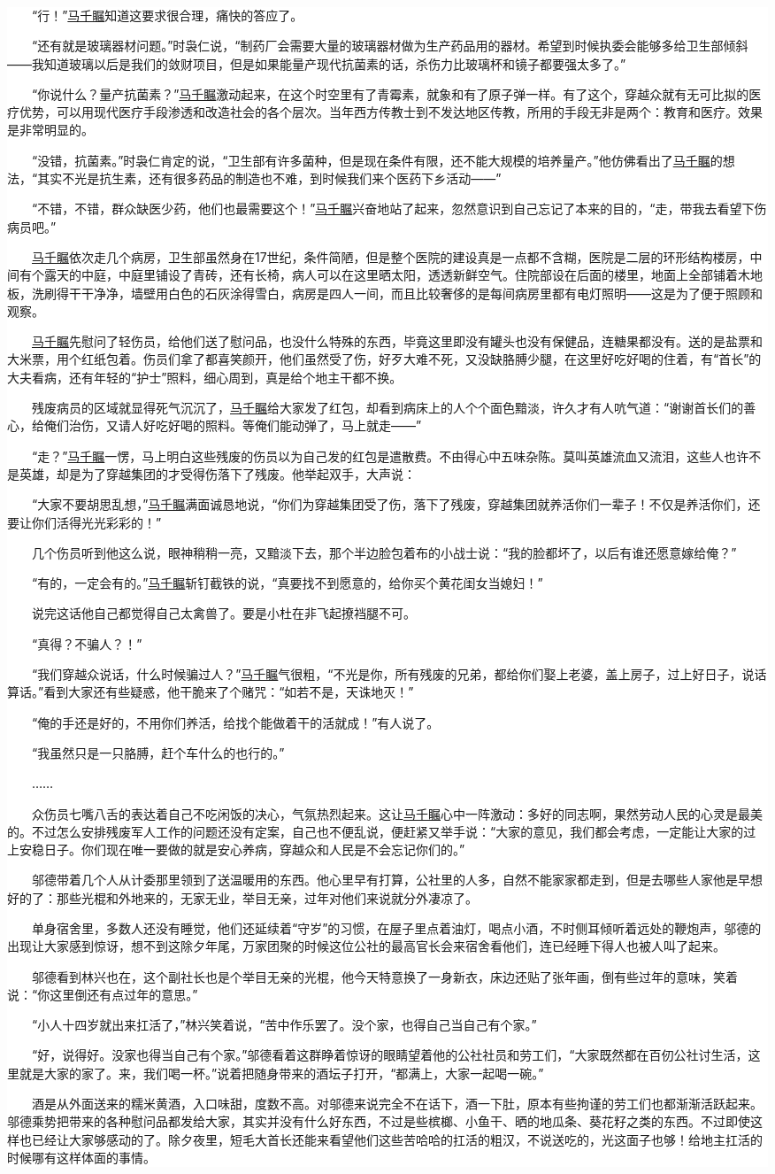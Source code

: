 　　“行！”[马千瞩][y005]知道这要求很合理，痛快的答应了。

　　“还有就是玻璃器材问题。”时袅仁说，“制药厂会需要大量的玻璃器材做为生产药品用的器材。希望到时候执委会能够多给卫生部倾斜——我知道玻璃以后是我们的敛财项目，但是如果能量产现代抗菌素的话，杀伤力比玻璃杯和镜子都要强太多了。”

　　“你说什么？量产抗菌素？”[马千瞩][y005]激动起来，在这个时空里有了青霉素，就象和有了原子弹一样。有了这个，穿越众就有无可比拟的医疗优势，可以用现代医疗手段渗透和改造社会的各个层次。当年西方传教士到不发达地区传教，所用的手段无非是两个：教育和医疗。效果是非常明显的。

　　“没错，抗菌素。”时袅仁肯定的说，“卫生部有许多菌种，但是现在条件有限，还不能大规模的培养量产。”他仿佛看出了[马千瞩][y005]的想法，“其实不光是抗生素，还有很多药品的制造也不难，到时候我们来个医药下乡活动——”

　　“不错，不错，群众缺医少药，他们也最需要这个！”[马千瞩][y005]兴奋地站了起来，忽然意识到自己忘记了本来的目的，“走，带我去看望下伤病员吧。”

　　[马千瞩][y005]依次走几个病房，卫生部虽然身在17世纪，条件简陋，但是整个医院的建设真是一点都不含糊，医院是二层的环形结构楼房，中间有个露天的中庭，中庭里铺设了青砖，还有长椅，病人可以在这里晒太阳，透透新鲜空气。住院部设在后面的楼里，地面上全部铺着木地板，洗刷得干干净净，墙壁用白色的石灰涂得雪白，病房是四人一间，而且比较奢侈的是每间病房里都有电灯照明——这是为了便于照顾和观察。

　　[马千瞩][y005]先慰问了轻伤员，给他们送了慰问品，也没什么特殊的东西，毕竟这里即没有罐头也没有保健品，连糖果都没有。送的是盐票和大米票，用个红纸包着。伤员们拿了都喜笑颜开，他们虽然受了伤，好歹大难不死，又没缺胳膊少腿，在这里好吃好喝的住着，有“首长”的大夫看病，还有年轻的“护士”照料，细心周到，真是给个地主干都不换。

　　残废病员的区域就显得死气沉沉了，[马千瞩][y005]给大家发了红包，却看到病床上的人个个面色黯淡，许久才有人吭气道：“谢谢首长们的善心，给俺们治伤，又请人好吃好喝的照料。等俺们能动弹了，马上就走——”

　　“走？”[马千瞩][y005]一愣，马上明白这些残废的伤员以为自己发的红包是遣散费。不由得心中五味杂陈。莫叫英雄流血又流泪，这些人也许不是英雄，却是为了穿越集团的才受得伤落下了残废。他举起双手，大声说：

　　“大家不要胡思乱想，”[马千瞩][y005]满面诚恳地说，“你们为穿越集团受了伤，落下了残废，穿越集团就养活你们一辈子！不仅是养活你们，还要让你们活得光光彩彩的！”

　　几个伤员听到他这么说，眼神稍稍一亮，又黯淡下去，那个半边脸包着布的小战士说：“我的脸都坏了，以后有谁还愿意嫁给俺？”

　　“有的，一定会有的。”[马千瞩][y005]斩钉截铁的说，“真要找不到愿意的，给你买个黄花闺女当媳妇！”

　　说完这话他自己都觉得自己太禽兽了。要是小杜在非飞起撩裆腿不可。

　　“真得？不骗人？！”

　　“我们穿越众说话，什么时候骗过人？”[马千瞩][y005]气很粗，“不光是你，所有残废的兄弟，都给你们娶上老婆，盖上房子，过上好日子，说话算话。”看到大家还有些疑惑，他干脆来了个赌咒：“如若不是，天诛地灭！”

　　“俺的手还是好的，不用你们养活，给找个能做着干的活就成！”有人说了。

　　“我虽然只是一只胳膊，赶个车什么的也行的。”

　　……

　　众伤员七嘴八舌的表达着自己不吃闲饭的决心，气氛热烈起来。这让[马千瞩][y005]心中一阵激动：多好的同志啊，果然劳动人民的心灵是最美的。不过怎么安排残废军人工作的问题还没有定案，自己也不便乱说，便赶紧又举手说：“大家的意见，我们都会考虑，一定能让大家的过上安稳日子。你们现在唯一要做的就是安心养病，穿越众和人民是不会忘记你们的。”

　　邬德带着几个人从计委那里领到了送温暖用的东西。他心里早有打算，公社里的人多，自然不能家家都走到，但是去哪些人家他是早想好的了：那些光棍和外地来的，无家无业，举目无亲，过年对他们来说就分外凄凉了。

　　单身宿舍里，多数人还没有睡觉，他们还延续着“守岁”的习惯，在屋子里点着油灯，喝点小酒，不时侧耳倾听着远处的鞭炮声，邬德的出现让大家感到惊讶，想不到这除夕年尾，万家团聚的时候这位公社的最高官长会来宿舍看他们，连已经睡下得人也被人叫了起来。

　　邬德看到林兴也在，这个副社长也是个举目无亲的光棍，他今天特意换了一身新衣，床边还贴了张年画，倒有些过年的意味，笑着说：“你这里倒还有点过年的意思。”

　　“小人十四岁就出来扛活了，”林兴笑着说，“苦中作乐罢了。没个家，也得自己当自己有个家。”

　　“好，说得好。没家也得当自己有个家。”邬德看着这群睁着惊讶的眼睛望着他的公社社员和劳工们，“大家既然都在百仞公社讨生活，这里就是大家的家了。来，我们喝一杯。”说着把随身带来的酒坛子打开，“都满上，大家一起喝一碗。”

　　酒是从外面送来的糯米黄酒，入口味甜，度数不高。对邬德来说完全不在话下，酒一下肚，原本有些拘谨的劳工们也都渐渐活跃起来。邬德乘势把带来的各种慰问品都发给大家，其实并没有什么好东西，不过是些槟榔、小鱼干、晒的地瓜条、葵花籽之类的东西。不过即使这样也已经让大家够感动的了。除夕夜里，短毛大首长还能来看望他们这些苦哈哈的扛活的粗汉，不说送吃的，光这面子也够！给地主扛活的时候哪有这样体面的事情。


[y001]: /characters/y001 "萧子山"
[y005]: /characters/y005 "马千瞩"
[y009]: /characters/y009 "吴南海"